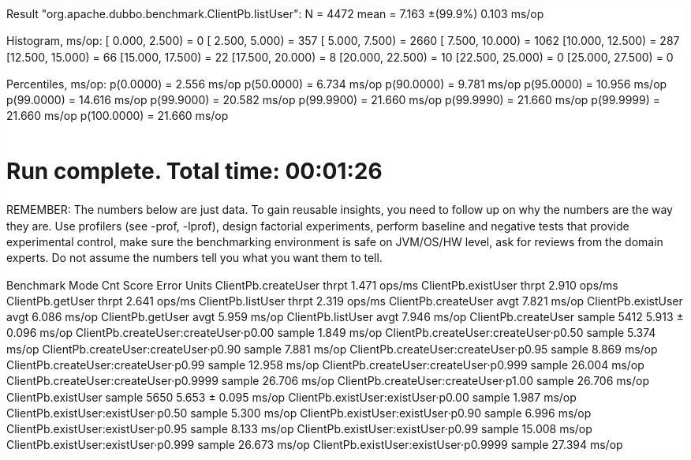 

Result "org.apache.dubbo.benchmark.ClientPb.listUser":
  N = 4472
  mean =      7.163 ±(99.9%) 0.103 ms/op

  Histogram, ms/op:
    [ 0.000,  2.500) = 0 
    [ 2.500,  5.000) = 357 
    [ 5.000,  7.500) = 2660 
    [ 7.500, 10.000) = 1062 
    [10.000, 12.500) = 287 
    [12.500, 15.000) = 66 
    [15.000, 17.500) = 22 
    [17.500, 20.000) = 8 
    [20.000, 22.500) = 10 
    [22.500, 25.000) = 0 
    [25.000, 27.500) = 0 

  Percentiles, ms/op:
      p(0.0000) =      2.556 ms/op
     p(50.0000) =      6.734 ms/op
     p(90.0000) =      9.781 ms/op
     p(95.0000) =     10.956 ms/op
     p(99.0000) =     14.616 ms/op
     p(99.9000) =     20.582 ms/op
     p(99.9900) =     21.660 ms/op
     p(99.9990) =     21.660 ms/op
     p(99.9999) =     21.660 ms/op
    p(100.0000) =     21.660 ms/op


# Run complete. Total time: 00:01:26

REMEMBER: The numbers below are just data. To gain reusable insights, you need to follow up on
why the numbers are the way they are. Use profilers (see -prof, -lprof), design factorial
experiments, perform baseline and negative tests that provide experimental control, make sure
the benchmarking environment is safe on JVM/OS/HW level, ask for reviews from the domain experts.
Do not assume the numbers tell you what you want them to tell.

Benchmark                                 Mode   Cnt   Score   Error   Units
ClientPb.createUser                      thrpt         1.471          ops/ms
ClientPb.existUser                       thrpt         2.910          ops/ms
ClientPb.getUser                         thrpt         2.641          ops/ms
ClientPb.listUser                        thrpt         2.319          ops/ms
ClientPb.createUser                       avgt         7.821           ms/op
ClientPb.existUser                        avgt         6.086           ms/op
ClientPb.getUser                          avgt         5.959           ms/op
ClientPb.listUser                         avgt         7.946           ms/op
ClientPb.createUser                     sample  5412   5.913 ± 0.096   ms/op
ClientPb.createUser:createUser·p0.00    sample         1.849           ms/op
ClientPb.createUser:createUser·p0.50    sample         5.374           ms/op
ClientPb.createUser:createUser·p0.90    sample         7.881           ms/op
ClientPb.createUser:createUser·p0.95    sample         8.869           ms/op
ClientPb.createUser:createUser·p0.99    sample        12.958           ms/op
ClientPb.createUser:createUser·p0.999   sample        26.004           ms/op
ClientPb.createUser:createUser·p0.9999  sample        26.706           ms/op
ClientPb.createUser:createUser·p1.00    sample        26.706           ms/op
ClientPb.existUser                      sample  5650   5.653 ± 0.095   ms/op
ClientPb.existUser:existUser·p0.00      sample         1.987           ms/op
ClientPb.existUser:existUser·p0.50      sample         5.300           ms/op
ClientPb.existUser:existUser·p0.90      sample         6.996           ms/op
ClientPb.existUser:existUser·p0.95      sample         8.133           ms/op
ClientPb.existUser:existUser·p0.99      sample        15.008           ms/op
ClientPb.existUser:existUser·p0.999     sample        26.673           ms/op
ClientPb.existUser:existUser·p0.9999    sample        27.394           ms/op